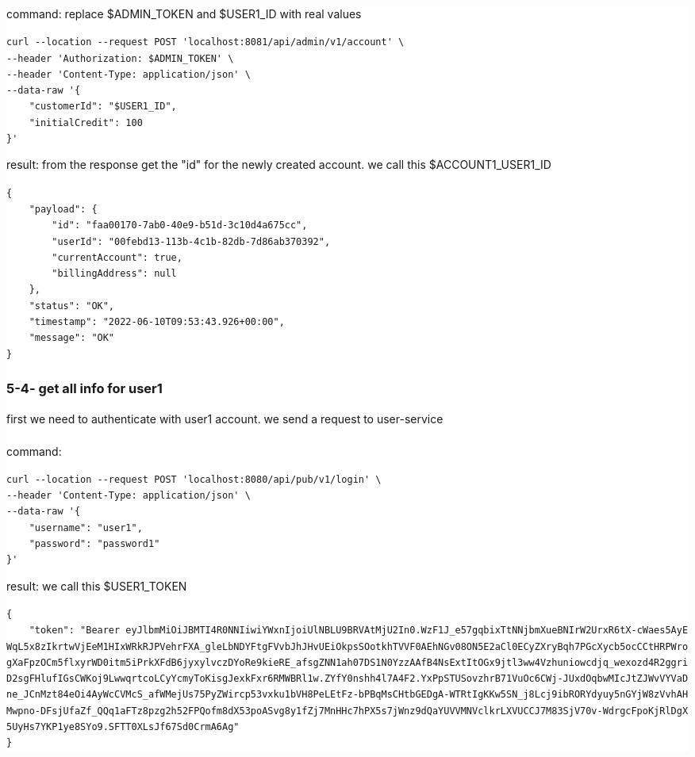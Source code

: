 command: replace $ADMIN_TOKEN and $USER1_ID with real values
```shell script
curl --location --request POST 'localhost:8081/api/admin/v1/account' \
--header 'Authorization: $ADMIN_TOKEN' \
--header 'Content-Type: application/json' \
--data-raw '{
    "customerId": "$USER1_ID",
    "initialCredit": 100
}'

```
result: from the response get the "id" for the newly created account. we call this $ACCOUNT1_USER1_ID
```
{
    "payload": {
        "id": "faa00170-7ab0-40e9-b51d-3c10d4a675cc",
        "userId": "00febd13-113b-4c1b-82db-7d86ab370392",
        "currentAccount": true,
        "billingAddress": null
    },
    "status": "OK",
    "timestamp": "2022-06-10T09:53:43.926+00:00",
    "message": "OK"
}
```

### 5-4- get all info for user1

first we need to authenticate with user1 account. we send a request to user-service <br/><br/>
command:
```shell script
curl --location --request POST 'localhost:8080/api/pub/v1/login' \
--header 'Content-Type: application/json' \
--data-raw '{
    "username": "user1",
    "password": "password1"
}'
```

result: we call this $USER1_TOKEN
```
{
    "token": "Bearer eyJlbmMiOiJBMTI4R0NNIiwiYWxnIjoiUlNBLU9BRVAtMjU2In0.WzF1J_e57gqbixTtNNjbmXueBNIrW2UrxR6tX-cWaes5AyEWqL5x8zIkrtwVjEeM1HIxWRkRJPVehrFXA_gleLbNDYFtgFVvbJhJHvUEiOkpsSOotkhTVVF0AEhNGv08ON5E2aCl0ECyZXryBqh7PGcXycb5ocCCtHRPWrogXaFpzOCm5flxyrWD0itm5iPrkXFdB6jyxylvczDYoRe9kieRE_afsgZNN1ah07DS1N0YzzAAfB4NsExtItOGx9jtl3ww4Vzhuniowcdjq_wexozd4R2ggriD2sgFHlufIGsCWKoj9LwwqrtcoLCyYcmyToKisgJexkFxr6RMWBRl1w.ZYfY0nshh4l7A4F2.YxPpSTUSovzhrB71VuOc6CWj-JUxdOqbwMIcJtZJWvVYVaDne_JCnMzt84eOi4AyWcCVMcS_afWMejUs75PyZWircp53vxku1bVH8PeLEtFz-bPBqMsCHtbGEDgA-WTRtIgKKw5SN_j8Lcj9ibRORYdyuy5nGYjW8zVvhAHMwpno-DFsjUfaZf_QQq1aFTz8pzg2h52FPQofm8dX53poASvg8y1fZj7MnHHc7hPX5s7jWnz9dQaYUVVMNVclkrLXVUCCJ7M83SjV70v-WdrgcFpoKjRlDgX5UyHs7YKP1ye8SYo9.SFTT0XLsJf67Sd0CrmA6Ag"
}
```
